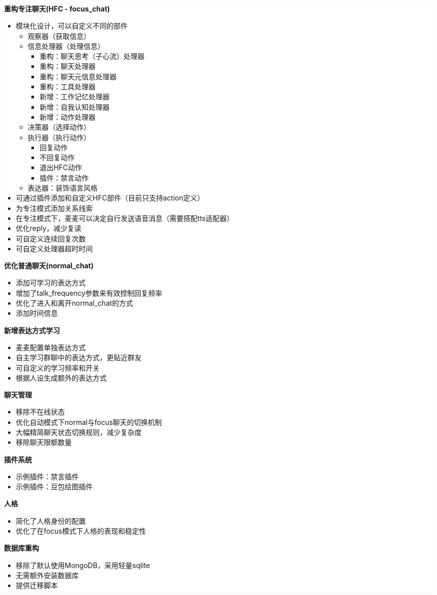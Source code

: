 **重构专注聊天(HFC - focus_chat)**
- 模块化设计，可以自定义不同的部件
   - 观察器（获取信息）
   - 信息处理器（处理信息）
      - 重构：聊天思考（子心流）处理器
      - 重构：聊天处理器
      - 重构：聊天元信息处理器
      - 重构：工具处理器
      - 新增：工作记忆处理器
      - 新增：自我认知处理器
      - 新增：动作处理器
   - 决策器（选择动作）
   - 执行器（执行动作）
      - 回复动作
      - 不回复动作
      - 退出HFC动作
      - 插件：禁言动作
   - 表达器：装饰语言风格
- 可通过插件添加和自定义HFC部件（目前只支持action定义）
- 为专注模式添加关系线索
- 在专注模式下，麦麦可以决定自行发送语音消息（需要搭配tts适配器）
- 优化reply，减少复读
- 可自定义连续回复次数
- 可自定义处理器超时时间

**优化普通聊天(normal_chat)**
- 添加可学习的表达方式
- 增加了talk_frequency参数来有效控制回复频率
- 优化了进入和离开normal_chat的方式
- 添加时间信息

**新增表达方式学习**
- 麦麦配置单独表达方式
- 自主学习群聊中的表达方式，更贴近群友
- 可自定义的学习频率和开关
- 根据人设生成额外的表达方式

**聊天管理**
- 移除不在线状态
- 优化自动模式下normal与focus聊天的切换机制
- 大幅精简聊天状态切换规则，减少复杂度
- 移除聊天限额数量

**插件系统**
- 示例插件：禁言插件
- 示例插件：豆包绘图插件

**人格**
- 简化了人格身份的配置
- 优化了在focus模式下人格的表现和稳定性

**数据库重构**
- 移除了默认使用MongoDB，采用轻量sqlite
- 无需额外安装数据库
- 提供迁移脚本
